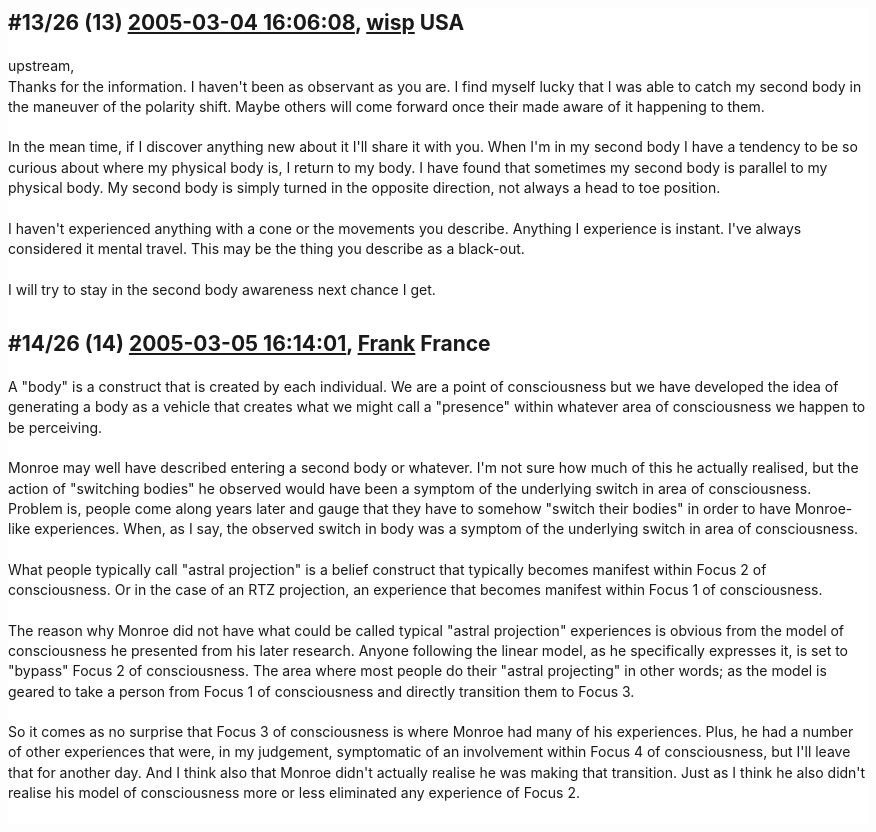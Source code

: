 ## \#13/26 (13) [2005-03-04 16:06:08](https://www.astralpulse.com/forums/index.php?msg=153854), [wisp](https://www.astralpulse.com/forums/profile/?u=1321) USA ##
<section>
upstream,
<br>
Thanks for the information. I haven't been as observant as you are. I find myself lucky that I was able to catch my second body in the maneuver of the polarity shift. Maybe others will come forward once their made aware of it happening to them.
<br>
<br>
In the mean time, if I discover anything new about it I'll share it with you. When I'm in my second body I have a tendency to be so curious about where my physical body is, I return to my body. I have found that sometimes my second body is parallel to my physical body. My second body is simply turned in the opposite direction, not always a head to toe position.
<br>
<br>
I haven't experienced anything with a cone or the movements you describe. Anything I experience is instant. I've always considered it mental travel. This may be the thing you describe as a black-out.
<br>
<br>
I will try to stay in the second body awareness next chance I get.
</section>

## \#14/26 (14) [2005-03-05 16:14:01](https://www.astralpulse.com/forums/index.php?msg=154084), [Frank](https://www.astralpulse.com/forums/profile/?u=359) France ##
<section>
A "body" is a construct that is created by each individual. We are a point of consciousness but we have developed the idea of generating a body as a vehicle that creates what we might call a "presence" within whatever area of consciousness we happen to be perceiving.
<br>
<br>
Monroe may well have described entering a second body or whatever. I'm not sure how much of this he actually realised, but the action of "switching bodies" he observed would have been a symptom of the underlying switch in area of consciousness. Problem is, people come along years later and gauge that they have to somehow "switch their bodies" in order to have Monroe-like experiences. When, as I say, the observed switch in body was a symptom of the underlying switch in area of consciousness.
<br>
<br>
What people typically call "astral projection" is a belief construct that typically becomes manifest within Focus 2 of consciousness. Or in the case of an RTZ projection, an experience that becomes manifest within Focus 1 of consciousness.
<br>
<br>
The reason why Monroe did not have what could be called typical "astral projection" experiences is obvious from the model of consciousness he presented from his later research. Anyone following the linear model, as he specifically expresses it, is set to "bypass" Focus 2 of consciousness. The area where most people do their "astral projecting" in other words; as the model is geared to take a person from Focus 1 of consciousness and directly transition them to Focus 3.
<br>
<br>
So it comes as no surprise that Focus 3 of consciousness is where Monroe had many of his experiences. Plus, he had a number of other experiences that were, in my judgement, symptomatic of an involvement within Focus 4 of consciousness, but I'll leave that for another day. And I think also that Monroe didn't actually realise he was making that transition. Just as I think he also didn't realise his model of consciousness more or less eliminated any experience of Focus 2.
<br>
<br>